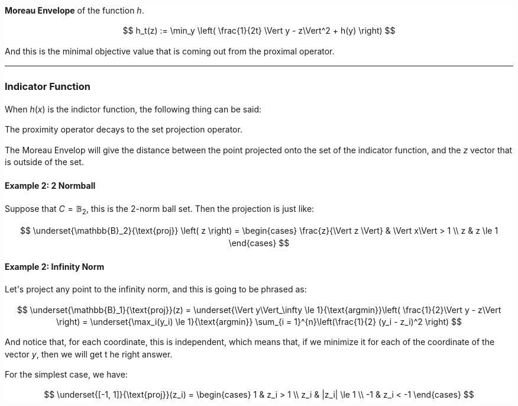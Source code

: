 **Moreau Envelope** of the function $h$. 

$$
h_t(z) := \min_y \left(
    \frac{1}{2t} \Vert y - z\Vert^2 + h(y)
\right)
$$

And this is the minimal objective value that is coming out from the proximal operator. 

---
### Indicator Function

When $h(x)$ is the indictor function, the following thing can be said: 

The proximity operator decays to the set projection operator. 

The Moreau Envelop will give the distance between the point projected onto the set of the indicator function, and the $z$ vector that is outside of the set.

#### Example 2: 2 Normball

Suppose that $C = \mathbb{B}_2$, this is the 2-norm ball set. Then the projection is just like: 

$$
\underset{\mathbb{B}_2}{\text{proj}} \left(
    z
\right) = \begin{cases}
    \frac{z}{\Vert z \Vert} & \Vert x\Vert > 1
    \\
    z & z \le 1
\end{cases}
$$

#### Example 2: Infinity Norm

Let's project any point to the infinity norm, and this is going to be phrased as: 

$$
\underset{\mathbb{B}_1}{\text{proj}}(z)
= \underset{\Vert y\Vert_\infty \le 1}{\text{argmin}}\left(
    \frac{1}{2}\Vert y - z\Vert
\right) = 
\underset{\max_i(y_i) \le 1}{\text{argmin}} \sum_{i = 1}^{n}\left(\frac{1}{2}
    (y_i - z_i)^2
\right)
$$

And notice that, for each coordinate, this is independent, which means that, if we minimize it for each of the coordinate of the vector $y$, then we will get t he right answer. 

For the simplest case, we have: 

$$
\underset{[-1, 1]}{\text{proj}}(z_i) = \begin{cases}
    1 & z_i > 1 \\ z_i & |z_i| \le 1 \\ -1 & z_i < -1
\end{cases}
$$
